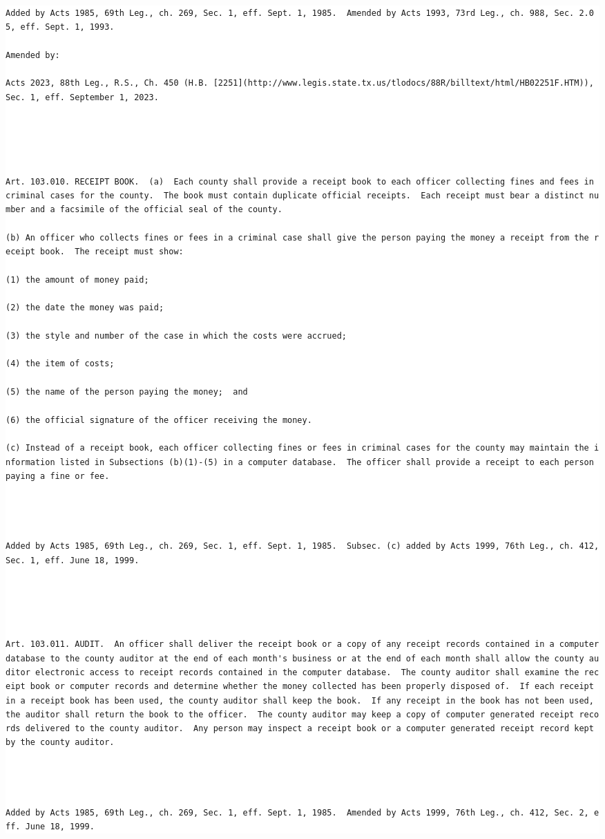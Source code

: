     
    
    
    Added by Acts 1985, 69th Leg., ch. 269, Sec. 1, eff. Sept. 1, 1985.  Amended by Acts 1993, 73rd Leg., ch. 988, Sec. 2.05, eff. Sept. 1, 1993.
    
    Amended by: 
    
    Acts 2023, 88th Leg., R.S., Ch. 450 (H.B. [2251](http://www.legis.state.tx.us/tlodocs/88R/billtext/html/HB02251F.HTM)), Sec. 1, eff. September 1, 2023.
    
    
    
    
    
    Art. 103.010. RECEIPT BOOK.  (a)  Each county shall provide a receipt book to each officer collecting fines and fees in criminal cases for the county.  The book must contain duplicate official receipts.  Each receipt must bear a distinct number and a facsimile of the official seal of the county.
    
    (b) An officer who collects fines or fees in a criminal case shall give the person paying the money a receipt from the receipt book.  The receipt must show:
    
    (1) the amount of money paid;
    
    (2) the date the money was paid;
    
    (3) the style and number of the case in which the costs were accrued;
    
    (4) the item of costs;
    
    (5) the name of the person paying the money;  and
    
    (6) the official signature of the officer receiving the money.
    
    (c) Instead of a receipt book, each officer collecting fines or fees in criminal cases for the county may maintain the information listed in Subsections (b)(1)-(5) in a computer database.  The officer shall provide a receipt to each person paying a fine or fee.
    
    
    
    
    Added by Acts 1985, 69th Leg., ch. 269, Sec. 1, eff. Sept. 1, 1985.  Subsec. (c) added by Acts 1999, 76th Leg., ch. 412, Sec. 1, eff. June 18, 1999.
    
    
    
    
    
    Art. 103.011. AUDIT.  An officer shall deliver the receipt book or a copy of any receipt records contained in a computer database to the county auditor at the end of each month's business or at the end of each month shall allow the county auditor electronic access to receipt records contained in the computer database.  The county auditor shall examine the receipt book or computer records and determine whether the money collected has been properly disposed of.  If each receipt in a receipt book has been used, the county auditor shall keep the book.  If any receipt in the book has not been used, the auditor shall return the book to the officer.  The county auditor may keep a copy of computer generated receipt records delivered to the county auditor.  Any person may inspect a receipt book or a computer generated receipt record kept by the county auditor.
    
    
    
    
    Added by Acts 1985, 69th Leg., ch. 269, Sec. 1, eff. Sept. 1, 1985.  Amended by Acts 1999, 76th Leg., ch. 412, Sec. 2, eff. June 18, 1999.
    
    
    